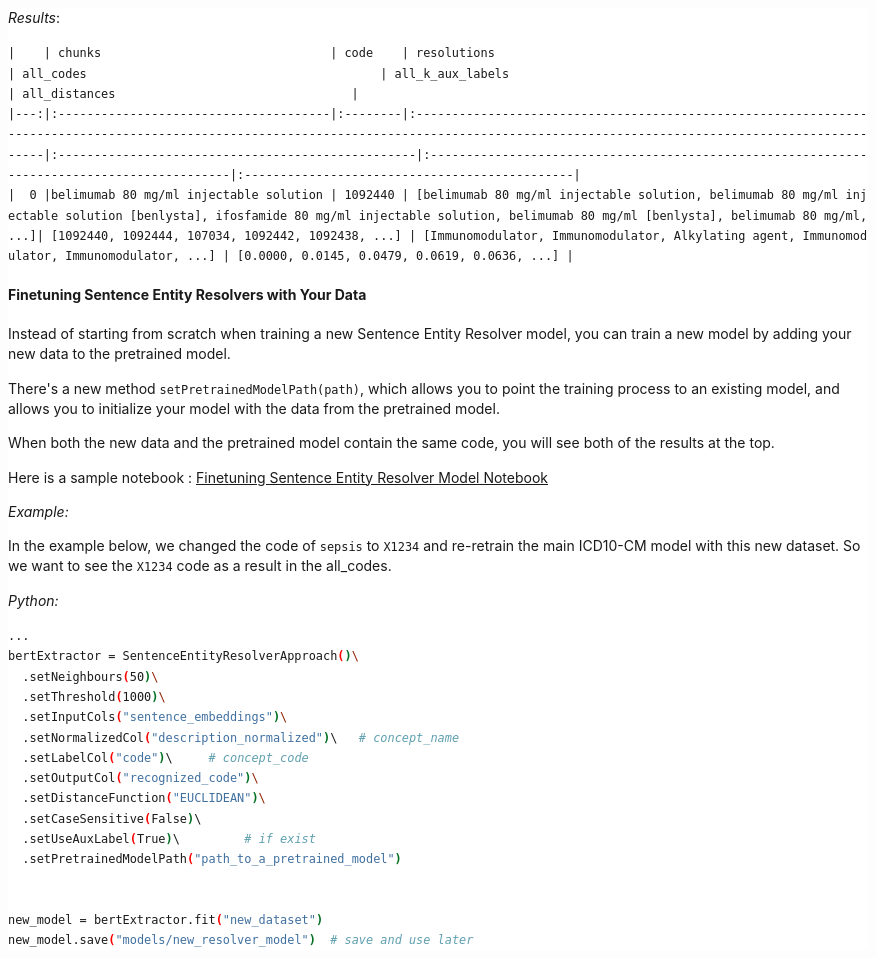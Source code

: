 *Results*:

```
|    | chunks                                | code    | resolutions                                                                                                                                                                                 | all_codes                                         | all_k_aux_labels                                                                            | all_distances                                 |
|---:|:--------------------------------------|:--------|:--------------------------------------------------------------------------------------------------------------------------------------------------------------------------------------------|:--------------------------------------------------|:--------------------------------------------------------------------------------------------|:----------------------------------------------|
|  0 |belimumab 80 mg/ml injectable solution | 1092440 | [belimumab 80 mg/ml injectable solution, belimumab 80 mg/ml injectable solution [benlysta], ifosfamide 80 mg/ml injectable solution, belimumab 80 mg/ml [benlysta], belimumab 80 mg/ml, ...]| [1092440, 1092444, 107034, 1092442, 1092438, ...] | [Immunomodulator, Immunomodulator, Alkylating agent, Immunomodulator, Immunomodulator, ...] | [0.0000, 0.0145, 0.0479, 0.0619, 0.0636, ...] |
```

#### Finetuning Sentence Entity Resolvers with Your Data

Instead of starting from scratch when training a new Sentence Entity Resolver model, you can train a new model by adding your new data to the pretrained model.

There's a new method `setPretrainedModelPath(path)`, which allows you to point the training process to an existing model, and allows you to initialize your model with the data from the pretrained model.

When both the new data and the pretrained model contain the same code, you will see both of the results at the top.

Here is a sample notebook : [Finetuning Sentence Entity Resolver Model Notebook](https://github.com/JohnSnowLabs/spark-nlp-workshop/blob/master/tutorials/Certification_Trainings/Healthcare/13.1.Finetuning_Sentence_Entity_Resolver_Model.ipynb)

*Example:*

In the example below, we changed the code of `sepsis` to `X1234` and re-retrain the main ICD10-CM model with this new dataset. So we want to see the `X1234` code as a result in the all_codes.

*Python:*
```bash
...
bertExtractor = SentenceEntityResolverApproach()\
  .setNeighbours(50)\
  .setThreshold(1000)\
  .setInputCols("sentence_embeddings")\
  .setNormalizedCol("description_normalized")\   # concept_name
  .setLabelCol("code")\     # concept_code
  .setOutputCol("recognized_code")\
  .setDistanceFunction("EUCLIDEAN")\
  .setCaseSensitive(False)\         
  .setUseAuxLabel(True)\         # if exist  
  .setPretrainedModelPath("path_to_a_pretrained_model")


new_model = bertExtractor.fit("new_dataset")
new_model.save("models/new_resolver_model")  # save and use later
```
